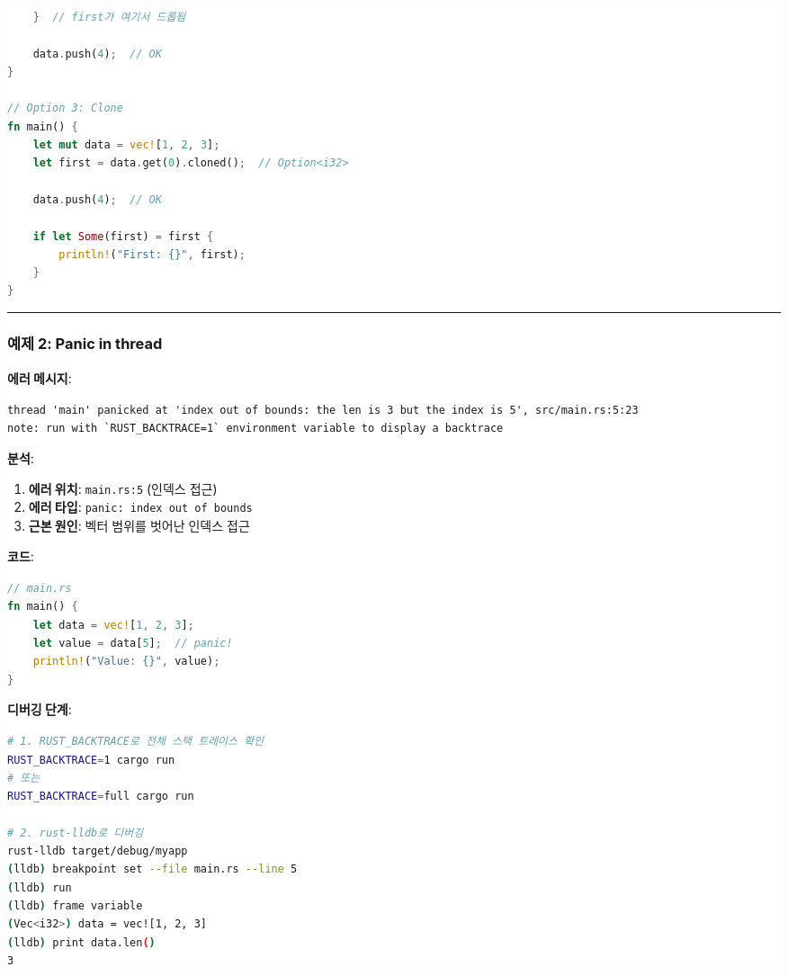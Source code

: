 ```rust
    }  // first가 여기서 드롭됨
    
    data.push(4);  // OK
}

// Option 3: Clone
fn main() {
    let mut data = vec![1, 2, 3];
    let first = data.get(0).cloned();  // Option<i32>
    
    data.push(4);  // OK
    
    if let Some(first) = first {
        println!("First: {}", first);
    }
}
```

---

### 예제 2: Panic in thread

**에러 메시지**:
```
thread 'main' panicked at 'index out of bounds: the len is 3 but the index is 5', src/main.rs:5:23
note: run with `RUST_BACKTRACE=1` environment variable to display a backtrace
```

**분석**:
1. **에러 위치**: `main.rs:5` (인덱스 접근)
2. **에러 타입**: `panic: index out of bounds`
3. **근본 원인**: 벡터 범위를 벗어난 인덱스 접근

**코드**:
```rust
// main.rs
fn main() {
    let data = vec![1, 2, 3];
    let value = data[5];  // panic!
    println!("Value: {}", value);
}
```

**디버깅 단계**:
```bash
# 1. RUST_BACKTRACE로 전체 스택 트레이스 확인
RUST_BACKTRACE=1 cargo run
# 또는
RUST_BACKTRACE=full cargo run

# 2. rust-lldb로 디버깅
rust-lldb target/debug/myapp
(lldb) breakpoint set --file main.rs --line 5
(lldb) run
(lldb) frame variable
(Vec<i32>) data = vec![1, 2, 3]
(lldb) print data.len()
3
```
